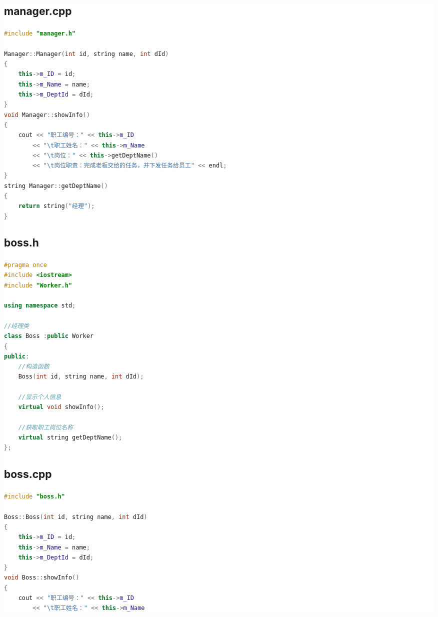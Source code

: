 ## manager.cpp

```cpp
#include "manager.h"

Manager::Manager(int id, string name, int dId)
{
	this->m_ID = id;
	this->m_Name = name;
	this->m_DeptId = dId;
}
void Manager::showInfo()
{
	cout << "职工编号：" << this->m_ID
		<< "\t职工姓名：" << this->m_Name
		<< "\t岗位：" << this->getDeptName()
		<< "\t岗位职责：完成老板交给的任务，并下发任务给员工" << endl;
}
string Manager::getDeptName()
{
	return string("经理");
}
```

## boss.h

```cpp
#pragma once
#include <iostream>
#include "Worker.h"

using namespace std;

//经理类
class Boss :public Worker
{
public:
	//构造函数
	Boss(int id, string name, int dId);

	//显示个人信息
	virtual void showInfo();

	//获取职工岗位名称
	virtual string getDeptName();
};
```

## boss.cpp

```cpp
#include "boss.h"

Boss::Boss(int id, string name, int dId)
{
	this->m_ID = id;
	this->m_Name = name;
	this->m_DeptId = dId;
}
void Boss::showInfo()
{
	cout << "职工编号：" << this->m_ID
		<< "\t职工姓名：" << this->m_Name
```